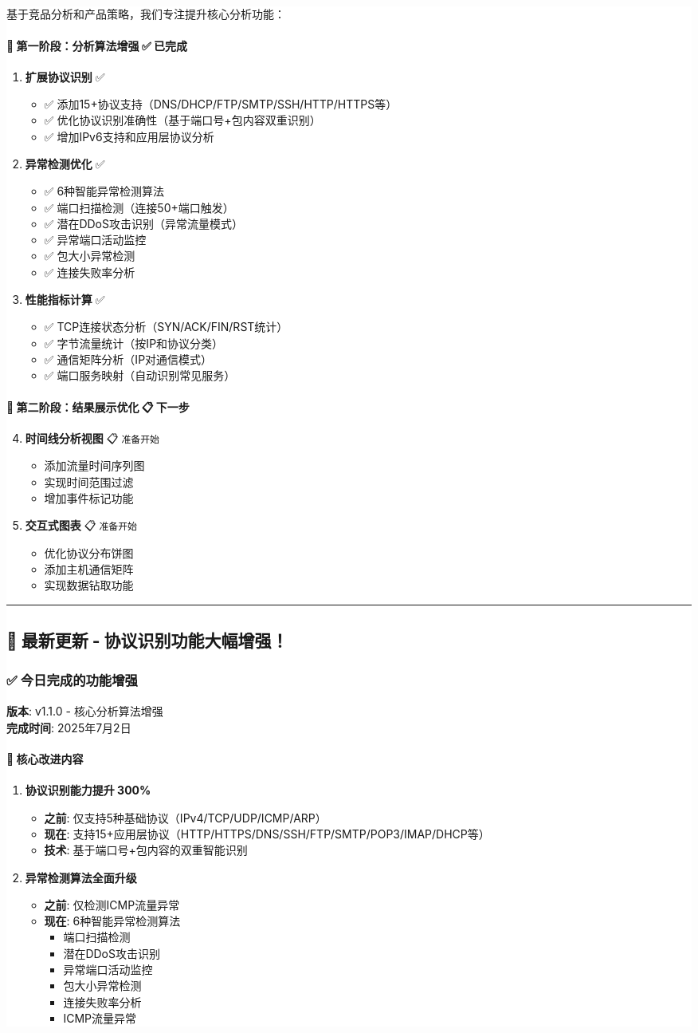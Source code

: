 基于竞品分析和产品策略，我们专注提升核心分析功能：

#### 🎯 第一阶段：分析算法增强 ✅ 已完成

1. **扩展协议识别** ✅
   - ✅ 添加15+协议支持（DNS/DHCP/FTP/SMTP/SSH/HTTP/HTTPS等）
   - ✅ 优化协议识别准确性（基于端口号+包内容双重识别）
   - ✅ 增加IPv6支持和应用层协议分析

2. **异常检测优化** ✅  
   - ✅ 6种智能异常检测算法
   - ✅ 端口扫描检测（连接50+端口触发）
   - ✅ 潜在DDoS攻击识别（异常流量模式）
   - ✅ 异常端口活动监控
   - ✅ 包大小异常检测
   - ✅ 连接失败率分析

3. **性能指标计算** ✅
   - ✅ TCP连接状态分析（SYN/ACK/FIN/RST统计）
   - ✅ 字节流量统计（按IP和协议分类）
   - ✅ 通信矩阵分析（IP对通信模式）
   - ✅ 端口服务映射（自动识别常见服务）

#### 🎯 第二阶段：结果展示优化 📋 下一步

4. **时间线分析视图** 📋 `准备开始`
   - 添加流量时间序列图
   - 实现时间范围过滤
   - 增加事件标记功能

5. **交互式图表** 📋 `准备开始`
   - 优化协议分布饼图
   - 添加主机通信矩阵
   - 实现数据钻取功能

---

## 🎉 最新更新 - 协议识别功能大幅增强！

### ✅ 今日完成的功能增强

**版本**: v1.1.0 - 核心分析算法增强  
**完成时间**: 2025年7月2日

#### 🚀 核心改进内容

1. **协议识别能力提升 300%**
   - **之前**: 仅支持5种基础协议（IPv4/TCP/UDP/ICMP/ARP）
   - **现在**: 支持15+应用层协议（HTTP/HTTPS/DNS/SSH/FTP/SMTP/POP3/IMAP/DHCP等）
   - **技术**: 基于端口号+包内容的双重智能识别

2. **异常检测算法全面升级**
   - **之前**: 仅检测ICMP流量异常
   - **现在**: 6种智能异常检测算法
     - 端口扫描检测
     - 潜在DDoS攻击识别  
     - 异常端口活动监控
     - 包大小异常检测
     - 连接失败率分析
     - ICMP流量异常
